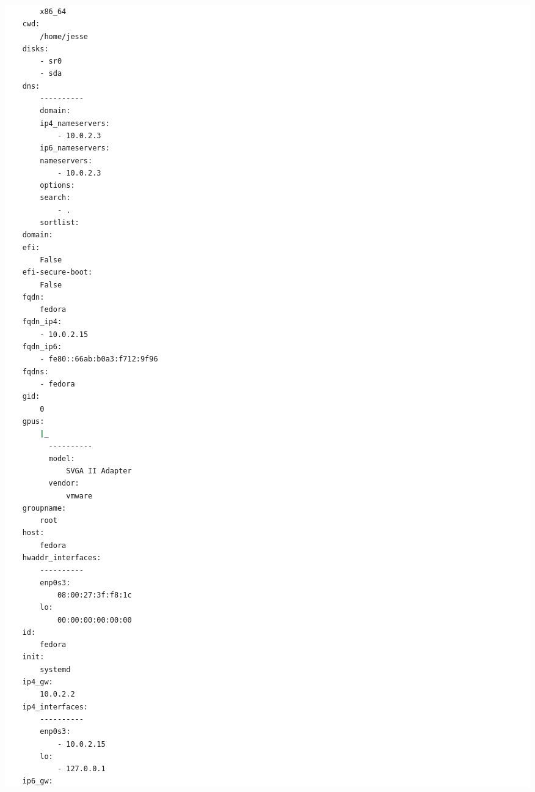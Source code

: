 ```bash
        x86_64
    cwd:
        /home/jesse
    disks:
        - sr0
        - sda
    dns:
        ----------
        domain:
        ip4_nameservers:
            - 10.0.2.3
        ip6_nameservers:
        nameservers:
            - 10.0.2.3
        options:
        search:
            - .
        sortlist:
    domain:
    efi:
        False
    efi-secure-boot:
        False
    fqdn:
        fedora
    fqdn_ip4:
        - 10.0.2.15
    fqdn_ip6:
        - fe80::66ab:b0a3:f712:9f96
    fqdns:
        - fedora
    gid:
        0
    gpus:
        |_
          ----------
          model:
              SVGA II Adapter
          vendor:
              vmware
    groupname:
        root
    host:
        fedora
    hwaddr_interfaces:
        ----------
        enp0s3:
            08:00:27:3f:f8:1c
        lo:
            00:00:00:00:00:00
    id:
        fedora
    init:
        systemd
    ip4_gw:
        10.0.2.2
    ip4_interfaces:
        ----------
        enp0s3:
            - 10.0.2.15
        lo:
            - 127.0.0.1
    ip6_gw:
```